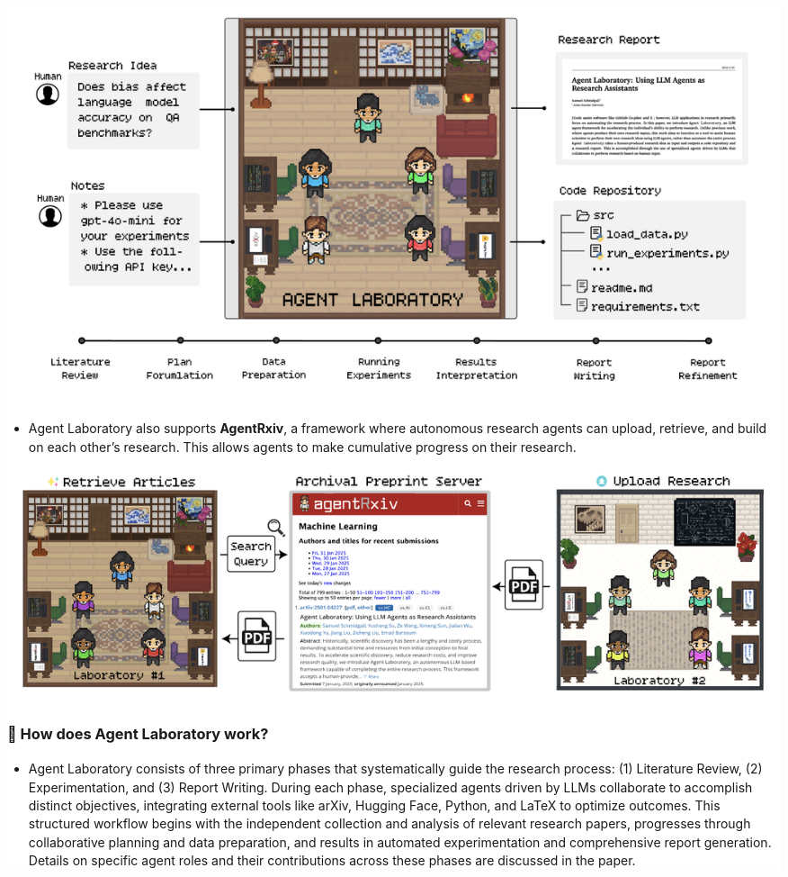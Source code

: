   <img src="media/AgentLab.png" alt="Demonstration of the flow of AgentClinic" style="width: 99%;">
</p>

- Agent Laboratory also supports **AgentRxiv**, a framework where autonomous research agents can upload, retrieve, and build on each other’s research. This allows agents to make cumulative progress on their research.

<p align="center">
  <img src="media/agentrxiv.png" alt="Demonstration of the flow of AgentClinic" style="width: 99%;">
</p>


### 🔬 How does Agent Laboratory work?

- Agent Laboratory consists of three primary phases that systematically guide the research process: (1) Literature Review, (2) Experimentation, and (3) Report Writing. During each phase, specialized agents driven by LLMs collaborate to accomplish distinct objectives, integrating external tools like arXiv, Hugging Face, Python, and LaTeX to optimize outcomes. This structured workflow begins with the independent collection and analysis of relevant research papers, progresses through collaborative planning and data preparation, and results in automated experimentation and comprehensive report generation. Details on specific agent roles and their contributions across these phases are discussed in the paper.
